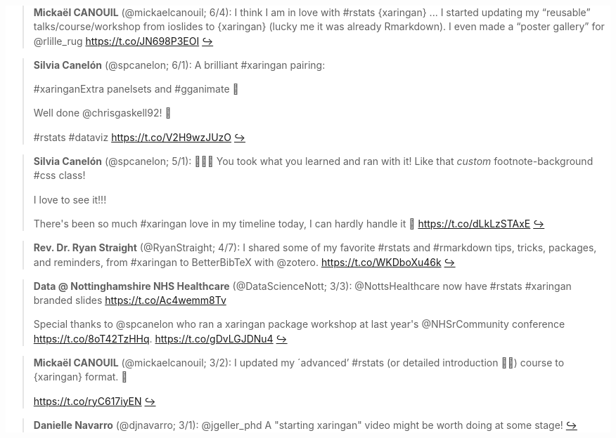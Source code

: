 


> **Mickaël CANOUIL** (@mickaelcanouil; 6/4): I think I am in love with #rstats {xaringan} ...
> I started updating my “reusable” talks/course/workshop from ioslides to {xaringan} (lucky me it was already Rmarkdown).
> I even made a “poster gallery” for @rlille_rug https://t.co/JN698P3EOI  [&#8618;](https://twitter.com/mickaelcanouil/status/1375593503548436484)




> **Silvia Canelón** (@spcanelon; 6/1): A brilliant #xaringan pairing:
> >
> #xaringanExtra panelsets and #gganimate 🤩
> >
> Well done @chrisgaskell92! 👏
> >
> #rstats #dataviz https://t.co/V2H9wzJUzO  [&#8618;](https://twitter.com/spcanelon/status/1374472146479550468)




> **Silvia Canelón** (@spcanelon; 5/1): 🤩🤩🤩
> You took what you learned and ran with it! 
> Like that *custom*  footnote-background #css class!
> >
> I love to see it!!!
> >
> There's been so much #xaringan love in my timeline today, I can hardly handle it 💙 https://t.co/dLkLzSTAxE  [&#8618;](https://twitter.com/spcanelon/status/1374419354792591370)




> **Rev. Dr. Ryan Straight** (@RyanStraight; 4/7): I shared some of my favorite #rstats and #rmarkdown tips, tricks, packages, and reminders, from #xaringan to BetterBibTeX with @zotero.  https://t.co/WKDboXu46k  [&#8618;](https://twitter.com/RyanStraight/status/1374874353116966912)




> **Data @ Nottinghamshire NHS Healthcare** (@DataScienceNott; 3/3): @NottsHealthcare now have #rstats #xaringan branded slides https://t.co/Ac4wemm8Tv 
> >
> Special thanks to @spcanelon who ran a xaringan package workshop at last year's @NHSrCommunity conference https://t.co/8oT42TzHHq. https://t.co/gDvLGJDNu4  [&#8618;](https://twitter.com/DataScienceNott/status/1374416660010921990)




> **Mickaël CANOUIL** (@mickaelcanouil; 3/2): I updated my ´advanced’ #rstats (or detailed introduction 🤷‍♂️) course to {xaringan} format. 🥳
> >
> https://t.co/ryC617iyEN  [&#8618;](https://twitter.com/mickaelcanouil/status/1375217247178883079)




> **Danielle Navarro** (@djnavarro; 3/1): @jgeller_phd A "starting xaringan" video might be worth doing at some stage!  [&#8618;](https://twitter.com/djnavarro/status/1374175133049319424)
